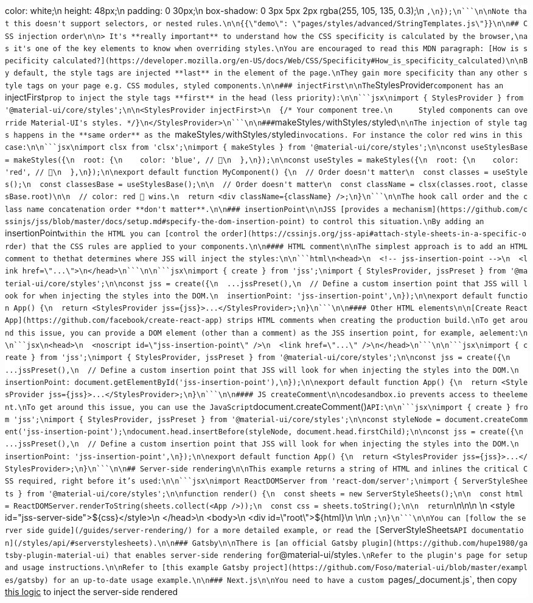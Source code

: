 color: white;\n    height: 48px;\n    padding: 0 30px;\n    box-shadow: 0 3px 5px 2px rgba(255, 105, 135, 0.3);\n  `,\n});\n```\n\nNote that this doesn't support selectors, or nested rules.\n\n{{\"demo\": \"pages/styles/advanced/StringTemplates.js\"}}\n\n## CSS injection order\n\n> It's **really important** to understand how the CSS specificity is calculated by the browser,\nas it's one of the key elements to know when overriding styles.\nYou are encouraged to read this MDN paragraph: [How is specificity calculated?](https://developer.mozilla.org/en-US/docs/Web/CSS/Specificity#How_is_specificity_calculated)\n\nBy default, the style tags are injected **last** in the `<head>` element of the page.\nThey gain more specificity than any other style tags on your page e.g. CSS modules, styled components.\n\n### injectFirst\n\nThe `StylesProvider` component has an `injectFirst` prop to inject the style tags **first** in the head (less priority):\n\n```jsx\nimport { StylesProvider } from '@material-ui/core/styles';\n\n<StylesProvider injectFirst>\n  {/* Your component tree.\n      Styled components can override Material-UI's styles. */}\n</StylesProvider>\n```\n\n### `makeStyles` / `withStyles` / `styled`\n\nThe injection of style tags happens in the **same order** as the `makeStyles` / `withStyles` / `styled` invocations. For instance the color red wins in this case:\n\n```jsx\nimport clsx from 'clsx';\nimport { makeStyles } from '@material-ui/core/styles';\n\nconst useStylesBase = makeStyles({\n  root: {\n    color: 'blue', // 🔵\n  },\n});\n\nconst useStyles = makeStyles({\n  root: {\n    color: 'red', // 🔴\n  },\n});\n\nexport default function MyComponent() {\n  // Order doesn't matter\n  const classes = useStyles();\n  const classesBase = useStylesBase();\n\n  // Order doesn't matter\n  const className = clsx(classes.root, classesBase.root)\n\n  // color: red 🔴 wins.\n  return <div className={className} />;\n}\n```\n\nThe hook call order and the class name concatenation order **don't matter**.\n\n### insertionPoint\n\nJSS [provides a mechanism](https://github.com/cssinjs/jss/blob/master/docs/setup.md#specify-the-dom-insertion-point) to control this situation.\nBy adding an `insertionPoint` within the HTML you can [control the order](https://cssinjs.org/jss-api#attach-style-sheets-in-a-specific-order) that the CSS rules are applied to your components.\n\n#### HTML comment\n\nThe simplest approach is to add an HTML comment to the `<head>` that determines where JSS will inject the styles:\n\n```html\n<head>\n  <!-- jss-insertion-point -->\n  <link href=\"...\">\n</head>\n```\n\n```jsx\nimport { create } from 'jss';\nimport { StylesProvider, jssPreset } from '@material-ui/core/styles';\n\nconst jss = create({\n  ...jssPreset(),\n  // Define a custom insertion point that JSS will look for when injecting the styles into the DOM.\n  insertionPoint: 'jss-insertion-point',\n});\n\nexport default function App() {\n  return <StylesProvider jss={jss}>...</StylesProvider>;\n}\n```\n\n#### Other HTML elements\n\n[Create React App](https://github.com/facebook/create-react-app) strips HTML comments when creating the production build.\nTo get around this issue, you can provide a DOM element (other than a comment) as the JSS insertion point, for example, a `<noscript>` element:\n\n```jsx\n<head>\n  <noscript id=\"jss-insertion-point\" />\n  <link href=\"...\" />\n</head>\n```\n\n```jsx\nimport { create } from 'jss';\nimport { StylesProvider, jssPreset } from '@material-ui/core/styles';\n\nconst jss = create({\n  ...jssPreset(),\n  // Define a custom insertion point that JSS will look for when injecting the styles into the DOM.\n  insertionPoint: document.getElementById('jss-insertion-point'),\n});\n\nexport default function App() {\n  return <StylesProvider jss={jss}>...</StylesProvider>;\n}\n```\n\n#### JS createComment\n\ncodesandbox.io prevents access to the `<head>` element.\nTo get around this issue, you can use the JavaScript `document.createComment()` API:\n\n```jsx\nimport { create } from 'jss';\nimport { StylesProvider, jssPreset } from '@material-ui/core/styles';\n\nconst styleNode = document.createComment('jss-insertion-point');\ndocument.head.insertBefore(styleNode, document.head.firstChild);\n\nconst jss = create({\n  ...jssPreset(),\n  // Define a custom insertion point that JSS will look for when injecting the styles into the DOM.\n  insertionPoint: 'jss-insertion-point',\n});\n\nexport default function App() {\n  return <StylesProvider jss={jss}>...</StylesProvider>;\n}\n```\n\n## Server-side rendering\n\nThis example returns a string of HTML and inlines the critical CSS required, right before it’s used:\n\n```jsx\nimport ReactDOMServer from 'react-dom/server';\nimport { ServerStyleSheets } from '@material-ui/core/styles';\n\nfunction render() {\n  const sheets = new ServerStyleSheets();\n\n  const html = ReactDOMServer.renderToString(sheets.collect(<App />));\n  const css = sheets.toString();\n\n  return `\n<!DOCTYPE html>\n<html>\n  <head>\n    <style id=\"jss-server-side\">${css}</style>\n  </head>\n  <body>\n    <div id=\"root\">${html}</div>\n  </body>\n</html>\n  `;\n}\n```\n\nYou can [follow the server side guide](/guides/server-rendering/) for a more detailed example, or read the [`ServerStyleSheets` API documentation](/styles/api/#serverstylesheets).\n\n### Gatsby\n\nThere is [an official Gatsby plugin](https://github.com/hupe1980/gatsby-plugin-material-ui) that enables server-side rendering for `@material-ui/styles`.\nRefer to the plugin's page for setup and usage instructions.\n\nRefer to [this example Gatsby project](https://github.com/Foso/material-ui/blob/master/examples/gatsby) for an up-to-date usage example.\n\n### Next.js\n\nYou need to have a custom `pages/_document.js`, then copy [this logic](https://github.com/Foso/material-ui/blob/master/examples/nextjs/pages/_document.js) to inject the server-side rendered